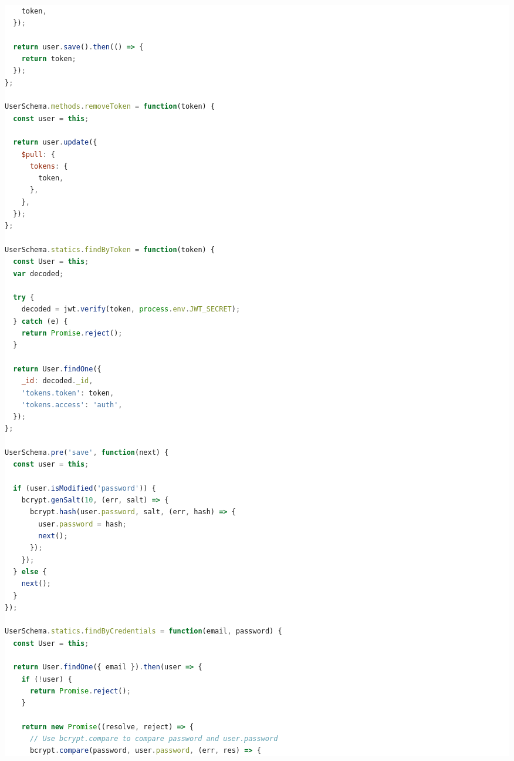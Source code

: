 ```js
    token,
  });

  return user.save().then(() => {
    return token;
  });
};

UserSchema.methods.removeToken = function(token) {
  const user = this;

  return user.update({
    $pull: {
      tokens: {
        token,
      },
    },
  });
};

UserSchema.statics.findByToken = function(token) {
  const User = this;
  var decoded;

  try {
    decoded = jwt.verify(token, process.env.JWT_SECRET);
  } catch (e) {
    return Promise.reject();
  }

  return User.findOne({
    _id: decoded._id,
    'tokens.token': token,
    'tokens.access': 'auth',
  });
};

UserSchema.pre('save', function(next) {
  const user = this;

  if (user.isModified('password')) {
    bcrypt.genSalt(10, (err, salt) => {
      bcrypt.hash(user.password, salt, (err, hash) => {
        user.password = hash;
        next();
      });
    });
  } else {
    next();
  }
});

UserSchema.statics.findByCredentials = function(email, password) {
  const User = this;

  return User.findOne({ email }).then(user => {
    if (!user) {
      return Promise.reject();
    }

    return new Promise((resolve, reject) => {
      // Use bcrypt.compare to compare password and user.password
      bcrypt.compare(password, user.password, (err, res) => {
```